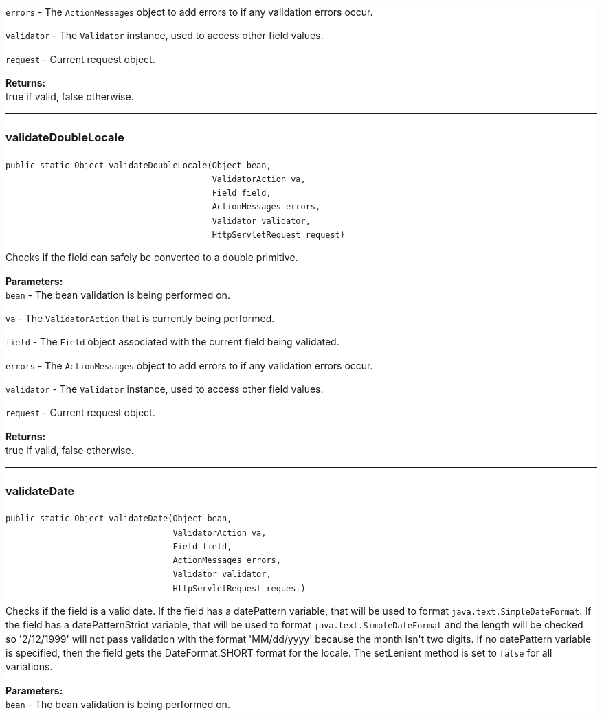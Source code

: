 `errors` - The `ActionMessages` object to add errors to if any validation errors occur.

`validator` - The `Validator` instance, used to access other field values.

`request` - Current request object.

**Returns:**  
true if valid, false otherwise.

------------------------------------------------------------------------

### validateDoubleLocale

    public static Object validateDoubleLocale(Object bean,
                                              ValidatorAction va,
                                              Field field,
                                              ActionMessages errors,
                                              Validator validator,
                                              HttpServletRequest request)

Checks if the field can safely be converted to a double primitive.

**Parameters:**  
`bean` - The bean validation is being performed on.

`va` - The `ValidatorAction` that is currently being performed.

`field` - The `Field` object associated with the current field being validated.

`errors` - The `ActionMessages` object to add errors to if any validation errors occur.

`validator` - The `Validator` instance, used to access other field values.

`request` - Current request object.

**Returns:**  
true if valid, false otherwise.

------------------------------------------------------------------------

### validateDate

    public static Object validateDate(Object bean,
                                      ValidatorAction va,
                                      Field field,
                                      ActionMessages errors,
                                      Validator validator,
                                      HttpServletRequest request)

Checks if the field is a valid date. If the field has a datePattern variable, that will be used to format `java.text.SimpleDateFormat`. If the field has a datePatternStrict variable, that will be used to format `java.text.SimpleDateFormat` and the length will be checked so '2/12/1999' will not pass validation with the format 'MM/dd/yyyy' because the month isn't two digits. If no datePattern variable is specified, then the field gets the DateFormat.SHORT format for the locale. The setLenient method is set to `false` for all variations.

**Parameters:**  
`bean` - The bean validation is being performed on.
